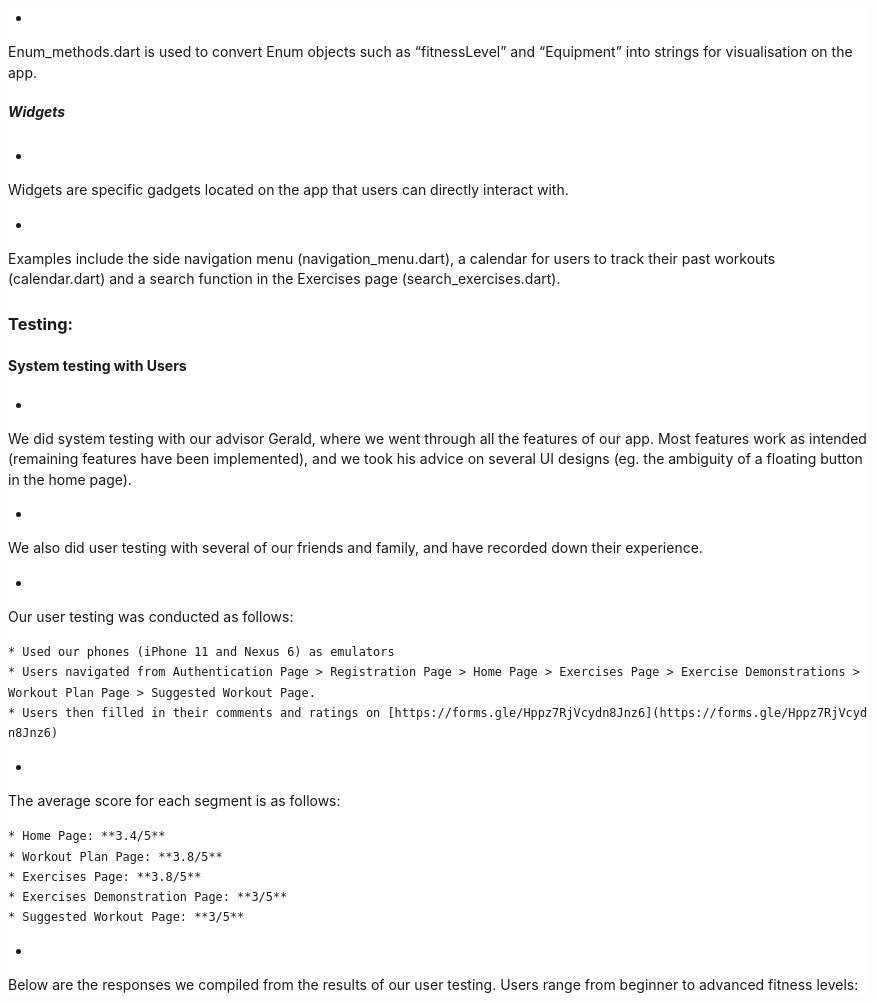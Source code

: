 
* 
Enum_methods.dart is used to convert Enum objects such as “fitnessLevel” and “Equipment” into strings for visualisation on the app.

##### Widgets



* 
Widgets are specific gadgets located on the app that users can directly interact with. 


* 
Examples include the side navigation menu (navigation_menu.dart), a calendar for users to track their past workouts (calendar.dart) and a search function in the Exercises page (search_exercises.dart).

### **Testing:**


#### **System testing with Users**



* 
We did system testing with our advisor Gerald, where we went through all the features of our app. Most features work as intended (remaining features have been implemented), and we took his advice on several UI designs (eg. the ambiguity of a floating button in the home page).


* 
We also did user testing with several of our friends and family, and have recorded down their experience. 


* 
Our user testing was conducted as follows:


    * Used our phones (iPhone 11 and Nexus 6) as emulators 
    * Users navigated from Authentication Page > Registration Page > Home Page > Exercises Page > Exercise Demonstrations > Workout Plan Page > Suggested Workout Page.
    * Users then filled in their comments and ratings on [https://forms.gle/Hppz7RjVcydn8Jnz6](https://forms.gle/Hppz7RjVcydn8Jnz6) 



* 
The average score for each segment is as follows:


    * Home Page: **3.4/5**
    * Workout Plan Page: **3.8/5**
    * Exercises Page: **3.8/5**
    * Exercises Demonstration Page: **3/5**
    * Suggested Workout Page: **3/5**



* 
Below are the responses we compiled from the results of our user testing. Users range from beginner to advanced fitness levels:
	